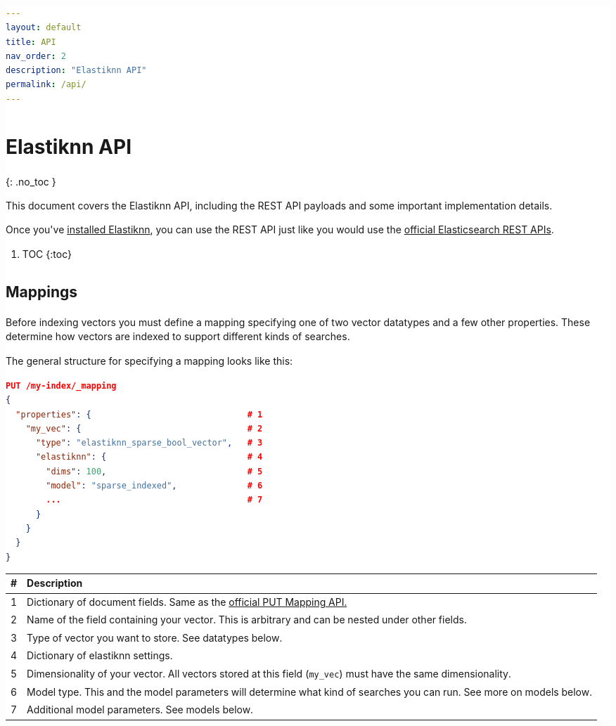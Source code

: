 ```yaml
---
layout: default
title: API
nav_order: 2
description: "Elastiknn API"
permalink: /api/
---
```


# Elastiknn API
{: .no_toc }

This document covers the Elastiknn API, including the REST API payloads and some important implementation details.

Once you've [installed Elastiknn](/installation/), you can use the REST API just like you would use the [official Elasticsearch REST APIs](https://www.elastic.co/guide/en/elasticsearch/reference/current/rest-apis.html).

1. TOC
{:toc}

## Mappings

Before indexing vectors you must define a mapping specifying one of two vector datatypes and a few other properties. These determine how vectors are indexed to support different kinds of searches.

The general structure for specifying a mapping looks like this:

```json
PUT /my-index/_mapping
{
  "properties": {                               # 1
    "my_vec": {                                 # 2 
      "type": "elastiknn_sparse_bool_vector",   # 3
      "elastiknn": {                            # 4
        "dims": 100,                            # 5
        "model": "sparse_indexed",              # 6
        ...                                     # 7
      }
    }
  }
}
```

|#|Description|
|:--|:--|
|1|Dictionary of document fields. Same as the [official PUT Mapping API.](https://www.elastic.co/guide/en/elasticsearch/reference/current/indices-put-mapping.html)|
|2|Name of the field containing your vector. This is arbitrary and can be nested under other fields.|
|3|Type of vector you want to store. See datatypes below.|
|4|Dictionary of elastiknn settings.|
|5|Dimensionality of your vector. All vectors stored at this field (`my_vec`) must have the same dimensionality.|
|6|Model type. This and the model parameters will determine what kind of searches you can run. See more on models below.|
|7|Additional model parameters. See models below.|

